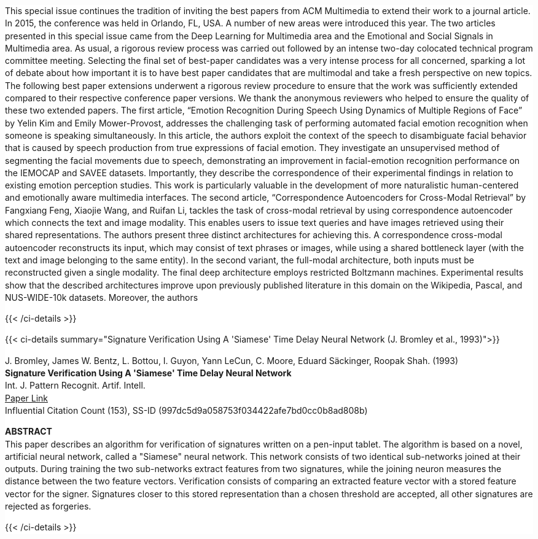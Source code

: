 This special issue continues the tradition of inviting the best papers from ACM Multimedia to extend their work to a journal article. In 2015, the conference was held in Orlando, FL, USA. A number of new areas were introduced this year. The two articles presented in this special issue came from the Deep Learning for Multimedia area and the Emotional and Social Signals in Multimedia area. As usual, a rigorous review process was carried out followed by an intense two-day colocated technical program committee meeting. Selecting the final set of best-paper candidates was a very intense process for all concerned, sparking a lot of debate about how important it is to have best paper candidates that are multimodal and take a fresh perspective on new topics. The following best paper extensions underwent a rigorous review procedure to ensure that the work was sufficiently extended compared to their respective conference paper versions. We thank the anonymous reviewers who helped to ensure the quality of these two extended papers. The first article, “Emotion Recognition During Speech Using Dynamics of Multiple Regions of Face” by Yelin Kim and Emily Mower-Provost, addresses the challenging task of performing automated facial emotion recognition when someone is speaking simultaneously. In this article, the authors exploit the context of the speech to disambiguate facial behavior that is caused by speech production from true expressions of facial emotion. They investigate an unsupervised method of segmenting the facial movements due to speech, demonstrating an improvement in facial-emotion recognition performance on the IEMOCAP and SAVEE datasets. Importantly, they describe the correspondence of their experimental findings in relation to existing emotion perception studies. This work is particularly valuable in the development of more naturalistic human-centered and emotionally aware multimedia interfaces. The second article, “Correspondence Autoencoders for Cross-Modal Retrieval” by Fangxiang Feng, Xiaojie Wang, and Ruifan Li, tackles the task of cross-modal retrieval by using correspondence autoencoder which connects the text and image modality. This enables users to issue text queries and have images retrieved using their shared representations. The authors present three distinct architectures for achieving this. A correspondence cross-modal autoencoder reconstructs its input, which may consist of text phrases or images, while using a shared bottleneck layer (with the text and image belonging to the same entity). In the second variant, the full-modal architecture, both inputs must be reconstructed given a single modality. The final deep architecture employs restricted Boltzmann machines. Experimental results show that the described architectures improve upon previously published literature in this domain on the Wikipedia, Pascal, and NUS-WIDE-10k datasets. Moreover, the authors

{{< /ci-details >}}

{{< ci-details summary="Signature Verification Using A 'Siamese' Time Delay Neural Network (J. Bromley et al., 1993)">}}

J. Bromley, James W. Bentz, L. Bottou, I. Guyon, Yann LeCun, C. Moore, Eduard Säckinger, Roopak Shah. (1993)  
**Signature Verification Using A 'Siamese' Time Delay Neural Network**  
Int. J. Pattern Recognit. Artif. Intell.  
[Paper Link](https://www.semanticscholar.org/paper/997dc5d9a058753f034422afe7bd0cc0b8ad808b)  
Influential Citation Count (153), SS-ID (997dc5d9a058753f034422afe7bd0cc0b8ad808b)  

**ABSTRACT**  
This paper describes an algorithm for verification of signatures written on a pen-input tablet. The algorithm is based on a novel, artificial neural network, called a "Siamese" neural network. This network consists of two identical sub-networks joined at their outputs. During training the two sub-networks extract features from two signatures, while the joining neuron measures the distance between the two feature vectors. Verification consists of comparing an extracted feature vector with a stored feature vector for the signer. Signatures closer to this stored representation than a chosen threshold are accepted, all other signatures are rejected as forgeries.

{{< /ci-details >}}
